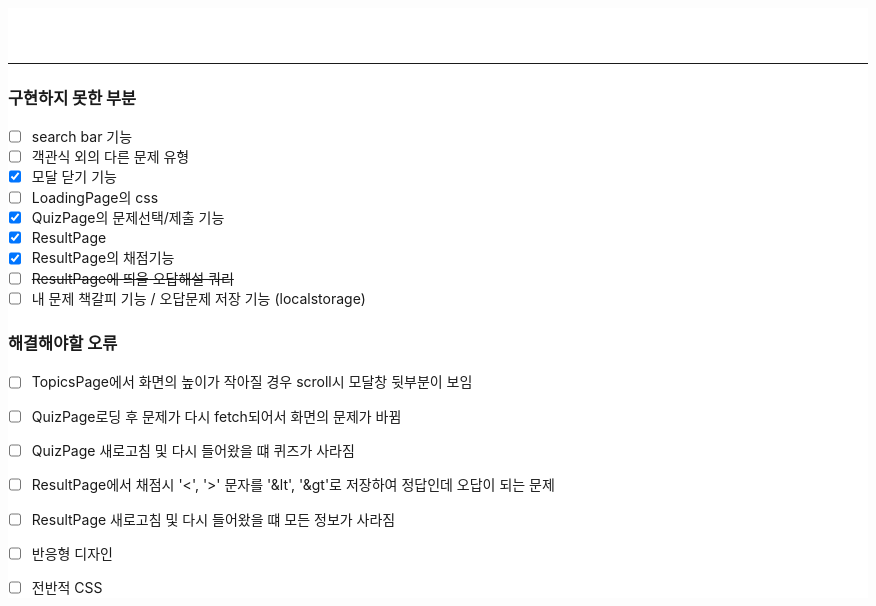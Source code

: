    <br/>
   <br/>

   ***

   ### 구현하지 못한 부분

   - [ ] search bar 기능
   - [ ] 객관식 외의 다른 문제 유형
   - [x] 모달 닫기 기능
   - [ ] LoadingPage의 css
   - [x] QuizPage의 문제선택/제출 기능
   - [x] ResultPage
   - [x] ResultPage의 채점기능
   - [ ] ~~ResultPage에 띄울 오답해설 쿼리~~
   - [ ] 내 문제 책갈피 기능 / 오답문제 저장 기능 (localstorage)

   ### 해결해야할 오류

   - [ ] TopicsPage에서 화면의 높이가 작아질 경우 scroll시 모달창 뒷부분이 보임
   - [ ] QuizPage로딩 후 문제가 다시 fetch되어서 화면의 문제가 바뀜
   - [ ] QuizPage 새로고침 및 다시 들어왔을 떄 퀴즈가 사라짐
   - [ ] ResultPage에서 채점시 '<', '>' 문자를 '&lt', '&gt'로 저장하여 정답인데 오답이 되는 문제
   - [ ] ResultPage 새로고침 및 다시 들어왔을 떄 모든 정보가 사라짐

   - [ ] 반응형 디자인
   - [ ] 전반적 CSS
